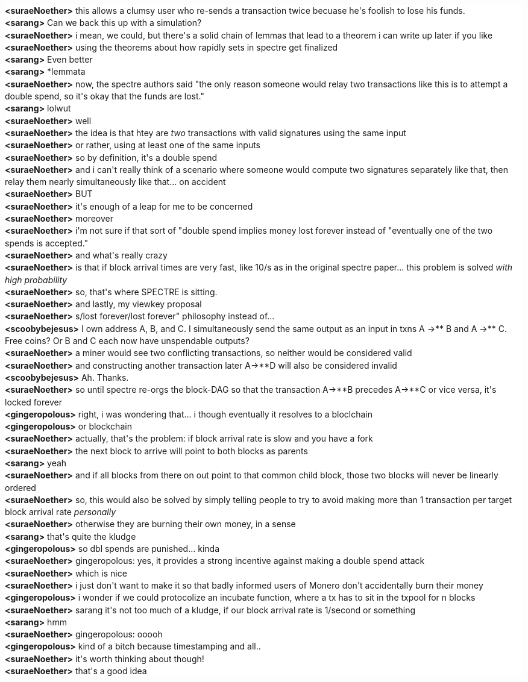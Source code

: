 **\<suraeNoether>** this allows a clumsy user who re-sends a transaction twice becuase he's foolish to lose his funds.  
**\<sarang>** Can we back this up with a simulation?  
**\<suraeNoether>** i mean, we could, but there's a solid chain of lemmas that lead to a theorem i can write up later if you like  
**\<suraeNoether>** using the theorems about how rapidly sets in spectre get finalized  
**\<sarang>** Even better  
**\<sarang>** \*lemmata  
**\<suraeNoether>** now, the spectre authors said "the only reason someone would relay two transactions like this is to attempt a double spend, so it's okay that the funds are lost."  
**\<sarang>** lolwut  
**\<suraeNoether>** well  
**\<suraeNoether>** the idea is that htey are *two* transactions with valid signatures using the same input  
**\<suraeNoether>** or rather, using at least one of the same inputs  
**\<suraeNoether>** so by definition, it's a double spend  
**\<suraeNoether>** and i can't really think of a scenario where someone would compute two signatures separately like that, then relay them nearly simultaneously like that... on accident  
**\<suraeNoether>** BUT  
**\<suraeNoether>** it's enough of a leap for me to be concerned  
**\<suraeNoether>** moreover  
**\<suraeNoether>** i'm not sure if that sort of "double spend implies money lost forever instead of "eventually one of the two spends is accepted."  
**\<suraeNoether>** and what's really crazy  
**\<suraeNoether>** is that if block arrival times are very fast, like 10/s as in the original spectre paper... this problem is solved *with high probability*  
**\<suraeNoether>** so, that's where SPECTRE is sitting.  
**\<suraeNoether>** and lastly, my viewkey proposal  
**\<suraeNoether>** s/lost forever/lost forever" philosophy instead of...  
**\<scoobybejesus>** I own address A, B, and C.  I simultaneously send the same output as an input in txns A ->** B and A ->** C.  Free coins?  Or B and C each now have unspendable outputs?  
**\<suraeNoether>** a miner would see two conflicting transactions, so neither would be considered valid  
**\<suraeNoether>** and constructing another transaction later A->**D will also be considered invalid  
**\<scoobybejesus>** Ah.  Thanks.  
**\<suraeNoether>** so until spectre re-orgs the block-DAG so that the transaction A->**B precedes A->**C or vice versa, it's locked forever  
**\<gingeropolous>** right, i was wondering that... i though eventually it resolves to a bloclchain  
**\<gingeropolous>** or blockchain  
**\<suraeNoether>** actually, that's the problem: if block arrival rate is slow and you have a fork  
**\<suraeNoether>** the next block to arrive will point to both blocks as parents  
**\<sarang>** yeah  
**\<suraeNoether>** and if all blocks from there on out point to that common child block, those two blocks will never be linearly ordered  
**\<suraeNoether>** so, this would also be solved by simply telling people to try to avoid making more than 1 transaction per target block arrival rate *personally*  
**\<suraeNoether>** otherwise they are burning their own money, in a sense  
**\<sarang>** that's quite the kludge  
**\<gingeropolous>** so dbl spends are punished... kinda  
**\<suraeNoether>** gingeropolous: yes, it provides a strong incentive against making a double spend attack  
**\<suraeNoether>** which is nice  
**\<suraeNoether>** i just don't want to make it so that badly informed users of Monero don't accidentally burn their money  
**\<gingeropolous>** i wonder if we could protocolize an incubate function, where a tx has to sit in the txpool for n blocks  
**\<suraeNoether>** sarang it's not too much of a kludge, if our block arrival rate is 1/second or something  
**\<sarang>** hmm  
**\<suraeNoether>** gingeropolous: ooooh  
**\<gingeropolous>** kind of a bitch because timestamping and all..  
**\<suraeNoether>** it's worth thinking about though!  
**\<suraeNoether>** that's a good idea  